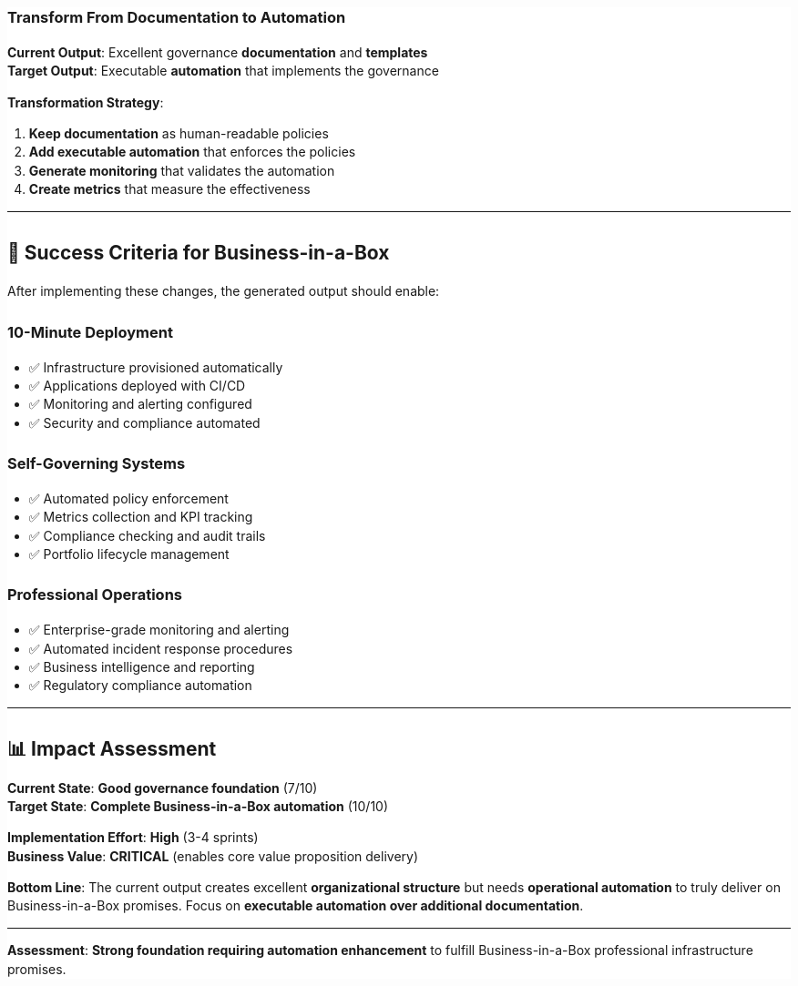 ### **Transform From Documentation to Automation**

**Current Output**: Excellent governance **documentation** and **templates**  
**Target Output**: Executable **automation** that implements the governance

**Transformation Strategy**:
1. **Keep documentation** as human-readable policies
2. **Add executable automation** that enforces the policies
3. **Generate monitoring** that validates the automation
4. **Create metrics** that measure the effectiveness

---

## 🎯 **Success Criteria for Business-in-a-Box**

After implementing these changes, the generated output should enable:

### **10-Minute Deployment**
- ✅ Infrastructure provisioned automatically
- ✅ Applications deployed with CI/CD
- ✅ Monitoring and alerting configured
- ✅ Security and compliance automated

### **Self-Governing Systems**
- ✅ Automated policy enforcement
- ✅ Metrics collection and KPI tracking
- ✅ Compliance checking and audit trails
- ✅ Portfolio lifecycle management

### **Professional Operations**
- ✅ Enterprise-grade monitoring and alerting
- ✅ Automated incident response procedures
- ✅ Business intelligence and reporting
- ✅ Regulatory compliance automation

---

## 📊 **Impact Assessment**

**Current State**: **Good governance foundation** (7/10)  
**Target State**: **Complete Business-in-a-Box automation** (10/10)

**Implementation Effort**: **High** (3-4 sprints)  
**Business Value**: **CRITICAL** (enables core value proposition delivery)

**Bottom Line**: The current output creates excellent **organizational structure** but needs **operational automation** to truly deliver on Business-in-a-Box promises. Focus on **executable automation over additional documentation**.

---

**Assessment**: **Strong foundation requiring automation enhancement** to fulfill Business-in-a-Box professional infrastructure promises.
